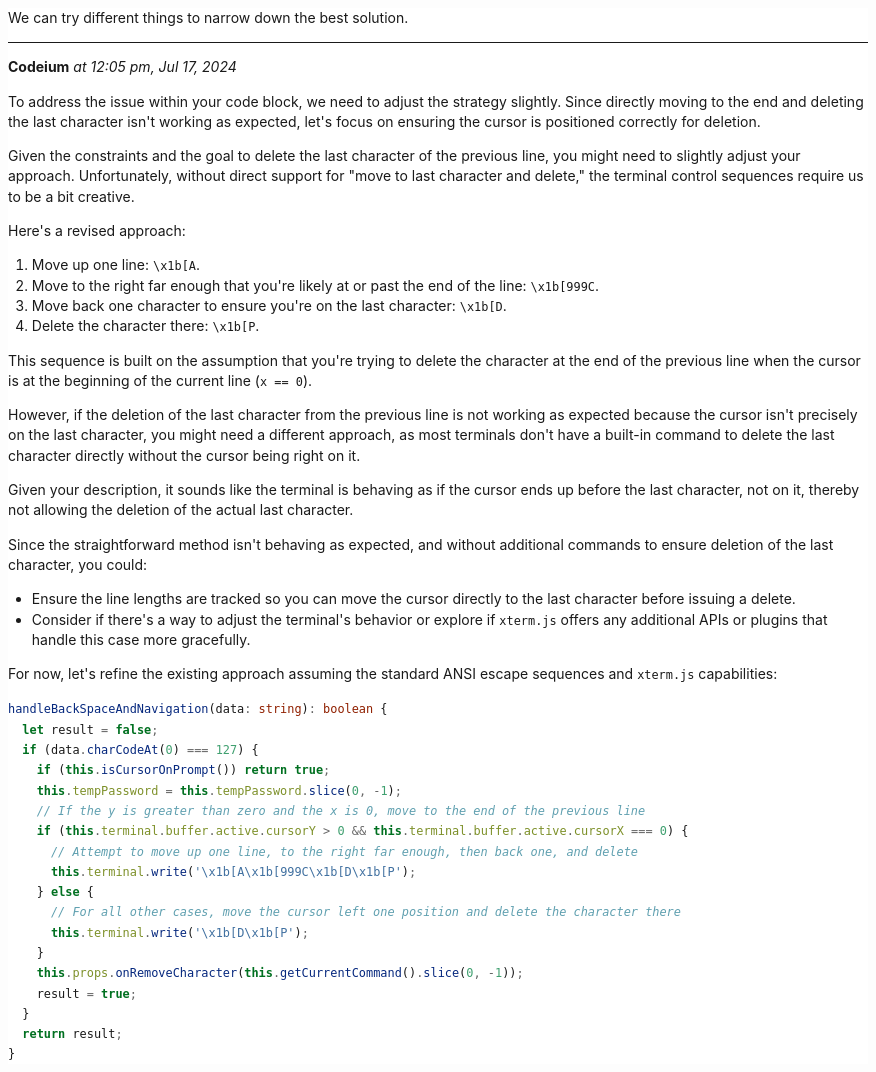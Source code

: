 We can try different things to narrow down the best solution.

---

**Codeium** _at 12:05 pm, Jul 17, 2024_

To address the issue within your code block, we need to adjust the strategy slightly. Since directly moving to the end and deleting the last character isn't working as expected, let's focus on ensuring the cursor is positioned correctly for deletion. 

Given the constraints and the goal to delete the last character of the previous line, you might need to slightly adjust your approach. Unfortunately, without direct support for "move to last character and delete," the terminal control sequences require us to be a bit creative. 

Here's a revised approach:

1. Move up one line: `\x1b[A`.
2. Move to the right far enough that you're likely at or past the end of the line: `\x1b[999C`.
3. Move back one character to ensure you're on the last character: `\x1b[D`.
4. Delete the character there: `\x1b[P`.

This sequence is built on the assumption that you're trying to delete the character at the end of the previous line when the cursor is at the beginning of the current line (`x == 0`). 

However, if the deletion of the last character from the previous line is not working as expected because the cursor isn't precisely on the last character, you might need a different approach, as most terminals don't have a built-in command to delete the last character directly without the cursor being right on it.

Given your description, it sounds like the terminal is behaving as if the cursor ends up before the last character, not on it, thereby not allowing the deletion of the actual last character. 

Since the straightforward method isn't behaving as expected, and without additional commands to ensure deletion of the last character, you could:

- Ensure the line lengths are tracked so you can move the cursor directly to the last character before issuing a delete.
- Consider if there's a way to adjust the terminal's behavior or explore if `xterm.js` offers any additional APIs or plugins that handle this case more gracefully.

For now, let's refine the existing approach assuming the standard ANSI escape sequences and `xterm.js` capabilities:

```ts
handleBackSpaceAndNavigation(data: string): boolean {
  let result = false;
  if (data.charCodeAt(0) === 127) {
    if (this.isCursorOnPrompt()) return true;
    this.tempPassword = this.tempPassword.slice(0, -1);
    // If the y is greater than zero and the x is 0, move to the end of the previous line
    if (this.terminal.buffer.active.cursorY > 0 && this.terminal.buffer.active.cursorX === 0) {
      // Attempt to move up one line, to the right far enough, then back one, and delete
      this.terminal.write('\x1b[A\x1b[999C\x1b[D\x1b[P');
    } else {
      // For all other cases, move the cursor left one position and delete the character there
      this.terminal.write('\x1b[D\x1b[P');
    }
    this.props.onRemoveCharacter(this.getCurrentCommand().slice(0, -1));
    result = true;
  }
  return result;
}
```
